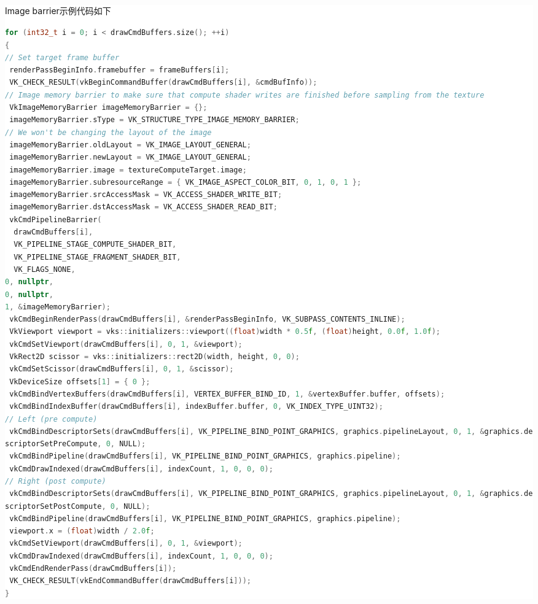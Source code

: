 ```cpp
```



Image barrier示例代码如下

```cpp
for (int32_t i = 0; i < drawCmdBuffers.size(); ++i)
{
// Set target frame buffer
 renderPassBeginInfo.framebuffer = frameBuffers[i];
 VK_CHECK_RESULT(vkBeginCommandBuffer(drawCmdBuffers[i], &cmdBufInfo));
// Image memory barrier to make sure that compute shader writes are finished before sampling from the texture
 VkImageMemoryBarrier imageMemoryBarrier = {};
 imageMemoryBarrier.sType = VK_STRUCTURE_TYPE_IMAGE_MEMORY_BARRIER;
// We won't be changing the layout of the image
 imageMemoryBarrier.oldLayout = VK_IMAGE_LAYOUT_GENERAL;
 imageMemoryBarrier.newLayout = VK_IMAGE_LAYOUT_GENERAL;
 imageMemoryBarrier.image = textureComputeTarget.image;
 imageMemoryBarrier.subresourceRange = { VK_IMAGE_ASPECT_COLOR_BIT, 0, 1, 0, 1 };
 imageMemoryBarrier.srcAccessMask = VK_ACCESS_SHADER_WRITE_BIT;
 imageMemoryBarrier.dstAccessMask = VK_ACCESS_SHADER_READ_BIT;
 vkCmdPipelineBarrier(
  drawCmdBuffers[i],
  VK_PIPELINE_STAGE_COMPUTE_SHADER_BIT,
  VK_PIPELINE_STAGE_FRAGMENT_SHADER_BIT,
  VK_FLAGS_NONE,
0, nullptr,
0, nullptr,
1, &imageMemoryBarrier);
 vkCmdBeginRenderPass(drawCmdBuffers[i], &renderPassBeginInfo, VK_SUBPASS_CONTENTS_INLINE);
 VkViewport viewport = vks::initializers::viewport((float)width * 0.5f, (float)height, 0.0f, 1.0f);
 vkCmdSetViewport(drawCmdBuffers[i], 0, 1, &viewport);
 VkRect2D scissor = vks::initializers::rect2D(width, height, 0, 0);
 vkCmdSetScissor(drawCmdBuffers[i], 0, 1, &scissor);
 VkDeviceSize offsets[1] = { 0 };
 vkCmdBindVertexBuffers(drawCmdBuffers[i], VERTEX_BUFFER_BIND_ID, 1, &vertexBuffer.buffer, offsets);
 vkCmdBindIndexBuffer(drawCmdBuffers[i], indexBuffer.buffer, 0, VK_INDEX_TYPE_UINT32);
// Left (pre compute)
 vkCmdBindDescriptorSets(drawCmdBuffers[i], VK_PIPELINE_BIND_POINT_GRAPHICS, graphics.pipelineLayout, 0, 1, &graphics.descriptorSetPreCompute, 0, NULL);
 vkCmdBindPipeline(drawCmdBuffers[i], VK_PIPELINE_BIND_POINT_GRAPHICS, graphics.pipeline);
 vkCmdDrawIndexed(drawCmdBuffers[i], indexCount, 1, 0, 0, 0);
// Right (post compute)
 vkCmdBindDescriptorSets(drawCmdBuffers[i], VK_PIPELINE_BIND_POINT_GRAPHICS, graphics.pipelineLayout, 0, 1, &graphics.descriptorSetPostCompute, 0, NULL);
 vkCmdBindPipeline(drawCmdBuffers[i], VK_PIPELINE_BIND_POINT_GRAPHICS, graphics.pipeline);
 viewport.x = (float)width / 2.0f;
 vkCmdSetViewport(drawCmdBuffers[i], 0, 1, &viewport);
 vkCmdDrawIndexed(drawCmdBuffers[i], indexCount, 1, 0, 0, 0);
 vkCmdEndRenderPass(drawCmdBuffers[i]);
 VK_CHECK_RESULT(vkEndCommandBuffer(drawCmdBuffers[i]));
}
```

